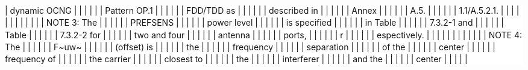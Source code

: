 | dynamic OCNG |              |      |              |              |
| Pattern OP.1 |              |      |              |              |
| FDD/TDD as   |              |      |              |              |
| described in |              |      |              |              |
| Annex        |              |      |              |              |
| A.5.         |              |      |              |              |
| 1.1/A.5.2.1. |              |      |              |              |
|              |              |      |              |              |
| NOTE 3: The  |              |      |              |              |
| PREFSENS     |              |      |              |              |
| power level  |              |      |              |              |
| is specified |              |      |              |              |
| in Table     |              |      |              |              |
| 7.3.2-1 and  |              |      |              |              |
| Table        |              |      |              |              |
| 7.3.2-2 for  |              |      |              |              |
| two and four |              |      |              |              |
| antenna      |              |      |              |              |
| ports,       |              |      |              |              |
| r            |              |      |              |              |
| espectively. |              |      |              |              |
|              |              |      |              |              |
| NOTE 4: The  |              |      |              |              |
| F~uw~        |              |      |              |              |
| (offset) is  |              |      |              |              |
| the          |              |      |              |              |
| frequency    |              |      |              |              |
| separation   |              |      |              |              |
| of the       |              |      |              |              |
| center       |              |      |              |              |
| frequency of |              |      |              |              |
| the carrier  |              |      |              |              |
| closest to   |              |      |              |              |
| the          |              |      |              |              |
| interferer   |              |      |              |              |
| and the      |              |      |              |              |
| center       |              |      |              |              |
